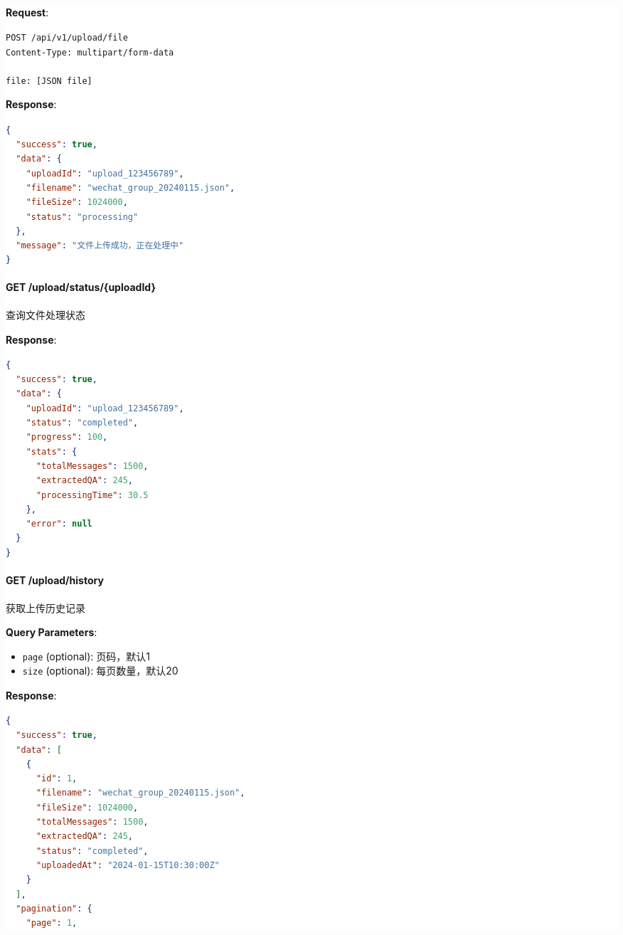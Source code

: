 **Request**:
```http
POST /api/v1/upload/file
Content-Type: multipart/form-data

file: [JSON file]
```

**Response**:
```json
{
  "success": true,
  "data": {
    "uploadId": "upload_123456789",
    "filename": "wechat_group_20240115.json",
    "fileSize": 1024000,
    "status": "processing"
  },
  "message": "文件上传成功，正在处理中"
}
```

#### GET /upload/status/{uploadId}
查询文件处理状态

**Response**:
```json
{
  "success": true,
  "data": {
    "uploadId": "upload_123456789",
    "status": "completed",
    "progress": 100,
    "stats": {
      "totalMessages": 1500,
      "extractedQA": 245,
      "processingTime": 30.5
    },
    "error": null
  }
}
```

#### GET /upload/history
获取上传历史记录

**Query Parameters**:
- `page` (optional): 页码，默认1
- `size` (optional): 每页数量，默认20

**Response**:
```json
{
  "success": true,
  "data": [
    {
      "id": 1,
      "filename": "wechat_group_20240115.json",
      "fileSize": 1024000,
      "totalMessages": 1500,
      "extractedQA": 245,
      "status": "completed",
      "uploadedAt": "2024-01-15T10:30:00Z"
    }
  ],
  "pagination": {
    "page": 1,
```